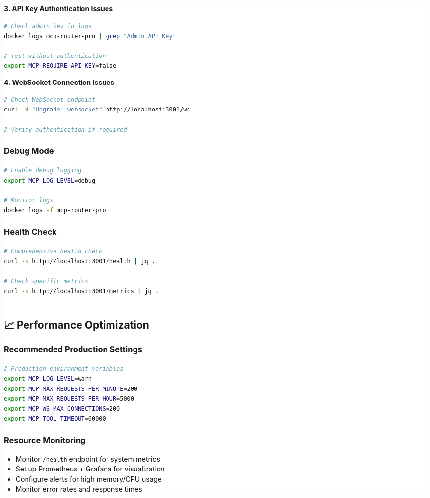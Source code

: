 **3. API Key Authentication Issues**
```bash
# Check admin key in logs
docker logs mcp-router-pro | grep "Admin API Key"

# Test without authentication
export MCP_REQUIRE_API_KEY=false
```

**4. WebSocket Connection Issues**
```bash
# Check WebSocket endpoint
curl -H "Upgrade: websocket" http://localhost:3001/ws

# Verify authentication if required
```

### **Debug Mode**
```bash
# Enable debug logging
export MCP_LOG_LEVEL=debug

# Monitor logs
docker logs -f mcp-router-pro
```

### **Health Check**
```bash
# Comprehensive health check
curl -s http://localhost:3001/health | jq .

# Check specific metrics
curl -s http://localhost:3001/metrics | jq .
```

---

## 📈 **Performance Optimization**

### **Recommended Production Settings**
```bash
# Production environment variables
export MCP_LOG_LEVEL=warn
export MCP_MAX_REQUESTS_PER_MINUTE=200
export MCP_MAX_REQUESTS_PER_HOUR=5000
export MCP_WS_MAX_CONNECTIONS=200
export MCP_TOOL_TIMEOUT=60000
```

### **Resource Monitoring**
- Monitor `/health` endpoint for system metrics
- Set up Prometheus + Grafana for visualization
- Configure alerts for high memory/CPU usage
- Monitor error rates and response times
